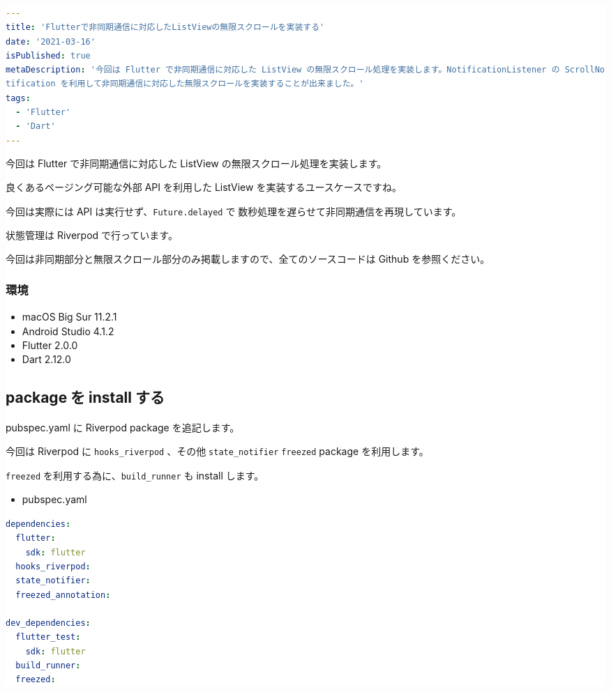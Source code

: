 ```yaml
---
title: 'Flutterで非同期通信に対応したListViewの無限スクロールを実装する'
date: '2021-03-16'
isPublished: true
metaDescription: '今回は Flutter で非同期通信に対応した ListView の無限スクロール処理を実装します。NotificationListener の ScrollNotification を利用して非同期通信に対応した無限スクロールを実装することが出来ました。'
tags:
  - 'Flutter'
  - 'Dart'
---
```


今回は Flutter で非同期通信に対応した ListView の無限スクロール処理を実装します。

良くあるページング可能な外部 API を利用した ListView を実装するユースケースですね。

今回は実際には API は実行せず、`Future.delayed` で 数秒処理を遅らせて非同期通信を再現しています。

状態管理は Riverpod で行っています。

今回は非同期部分と無限スクロール部分のみ掲載しますので、全てのソースコードは Github を参照ください。

<iframe class="hatenablogcard" style="width:100%;height:155px;margin:15px 0;max-width:680px;" title="kazuma-fujita/flutter_endress_scroll: Infinite scroll implementation using listview." src="https://hatenablog-parts.com/embed?url=https://github.com/kazuma-fujita/flutter_endress_scroll" frameborder="0" scrolling="no"></iframe>

### 環境

- macOS Big Sur 11.2.1
- Android Studio 4.1.2
- Flutter 2.0.0
- Dart 2.12.0

## package を install する

pubspec.yaml に Riverpod package を追記します。

今回は Riverpod に `hooks_riverpod` 、その他 `state_notifier` `freezed` package を利用します。

`freezed` を利用する為に、`build_runner` も install します。

- pubspec.yaml

```yaml
dependencies:
  flutter:
    sdk: flutter
  hooks_riverpod:
  state_notifier:
  freezed_annotation:

dev_dependencies:
  flutter_test:
    sdk: flutter
  build_runner:
  freezed:
```
